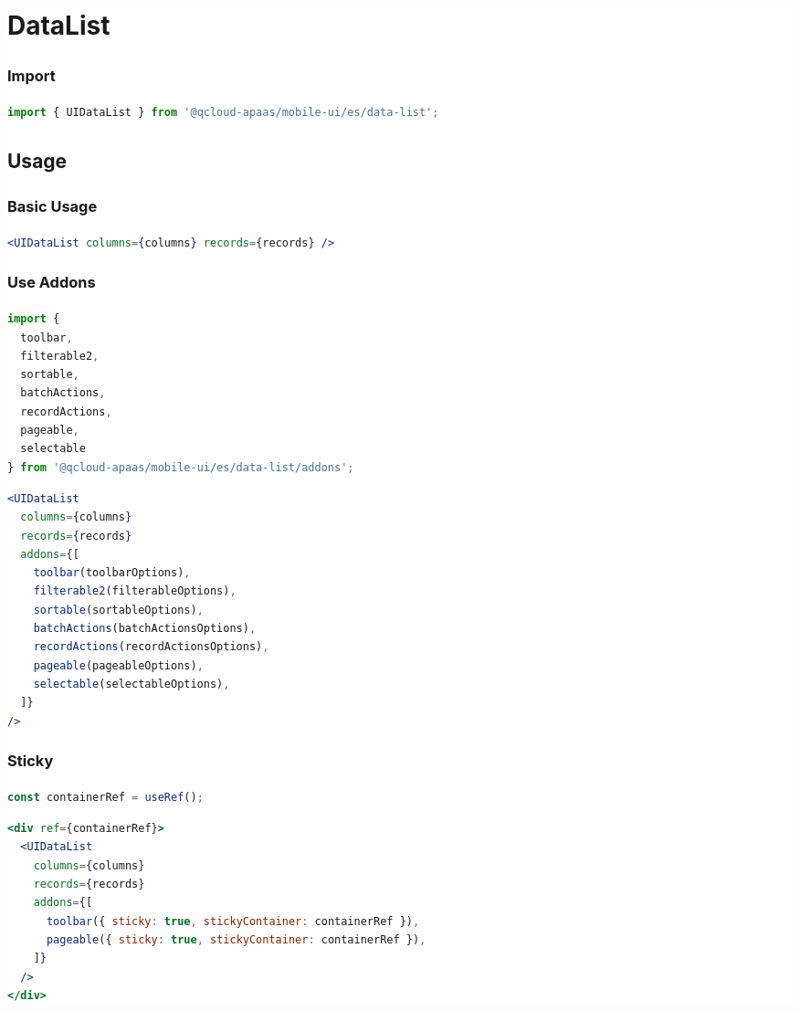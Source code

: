# DataList

### Import

```js
import { UIDataList } from '@qcloud-apaas/mobile-ui/es/data-list';
```

## Usage

### Basic Usage

```jsx
<UIDataList columns={columns} records={records} />
```

### Use Addons

```js
import {
  toolbar,
  filterable2,
  sortable,
  batchActions,
  recordActions,
  pageable,
  selectable
} from '@qcloud-apaas/mobile-ui/es/data-list/addons';
```

```jsx
<UIDataList
  columns={columns}
  records={records}
  addons={[
    toolbar(toolbarOptions),
    filterable2(filterableOptions),
    sortable(sortableOptions),
    batchActions(batchActionsOptions),
    recordActions(recordActionsOptions),
    pageable(pageableOptions),
    selectable(selectableOptions),
  ]}
/>
```

### Sticky

```js
const containerRef = useRef();
```

```jsx
<div ref={containerRef}>
  <UIDataList
    columns={columns}
    records={records}
    addons={[
      toolbar({ sticky: true, stickyContainer: containerRef }),
      pageable({ sticky: true, stickyContainer: containerRef }),
    ]}
  />
</div>
```
